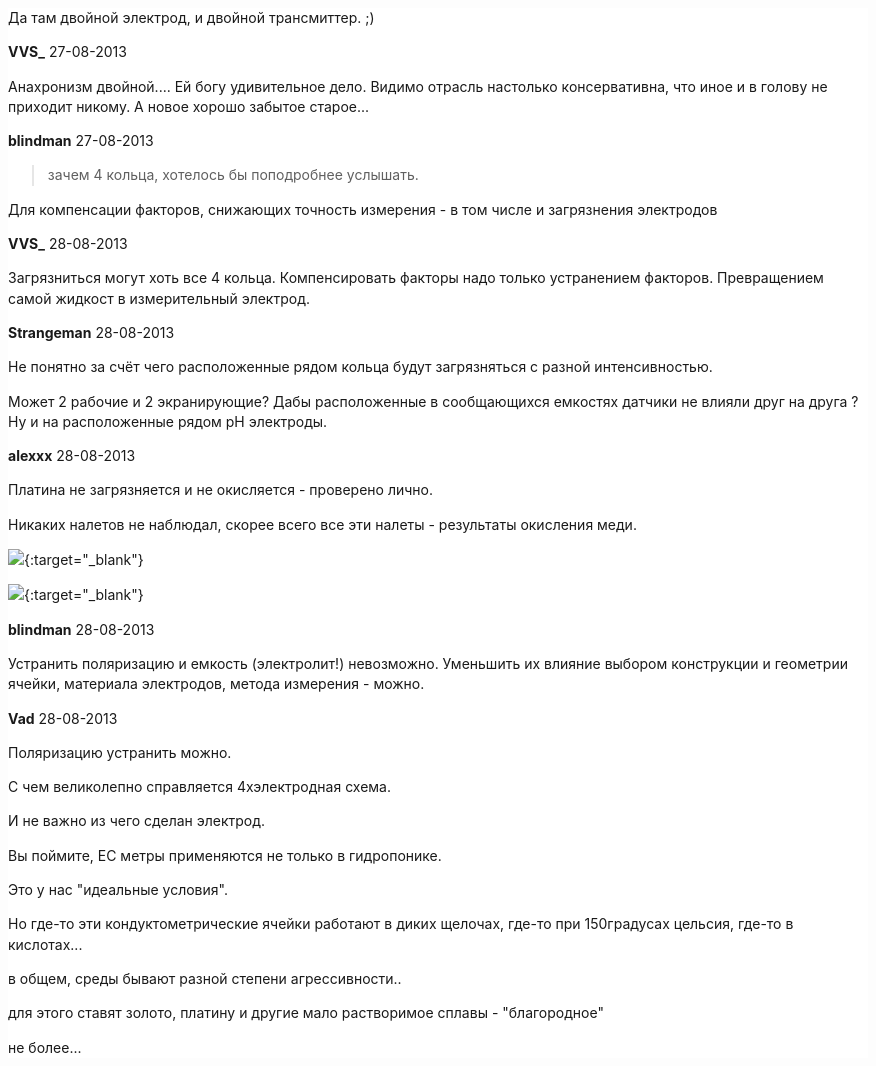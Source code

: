 Да там двойной электрод, и двойной трансмиттер. ;)


**VVS_** 27-08-2013

Анахронизм двойной.... Ей богу удивительное дело. Видимо отрасль настолько консервативна, что иное и в голову не приходит никому. А новое хорошо забытое старое...


**blindman** 27-08-2013

> зачем 4 кольца, хотелось бы поподробнее услышать.

Для компенсации факторов, снижающих точность измерения - в том числе и загрязнения электродов


**VVS_** 28-08-2013

Загрязниться могут хоть все 4 кольца. Компенсировать факторы надо только устранением факторов. Превращением самой жидкост в измерительный электрод.


**Strangeman** 28-08-2013

Не понятно за счёт чего расположенные рядом кольца будут загрязняться с разной интенсивностью.

Может 2 рабочие и 2 экранирующие? Дабы расположенные в сообщающихся емкостях датчики не влияли друг на друга ? Ну и на расположенные рядом pH электроды.


**alexxx** 28-08-2013

Платина не загрязняется и не окисляется - проверено лично. 

Никаких налетов не наблюдал, скорее всего все эти налеты - результаты окисления меди.

[![](/attachimages/13833_IMG_0434.jpg)](https://t.me/ponics_ru_files/10953){:target="_blank"}

[![](/attachimages/13835_IMG_0435.jpg)](https://t.me/ponics_ru_files/10954){:target="_blank"}

**blindman** 28-08-2013

Устранить поляризацию и емкость (электролит!) невозможно. Уменьшить их влияние выбором конструкции и геометрии ячейки, материала электродов, метода измерения - можно.


**Vad** 28-08-2013

Поляризацию устранить можно.

С чем великолепно справляется 4хэлектродная схема.

И не важно из чего сделан электрод.

Вы поймите, EC метры применяются не только в гидропонике.

Это у нас "идеальные условия".

Но где-то эти кондуктометрические ячейки работают в диких щелочах, где-то при 150градусах цельсия, где-то в кислотах... 

в общем, среды бывают разной степени агрессивности..

для этого ставят золото, платину и другие мало растворимое сплавы - "благородное"

не более...
